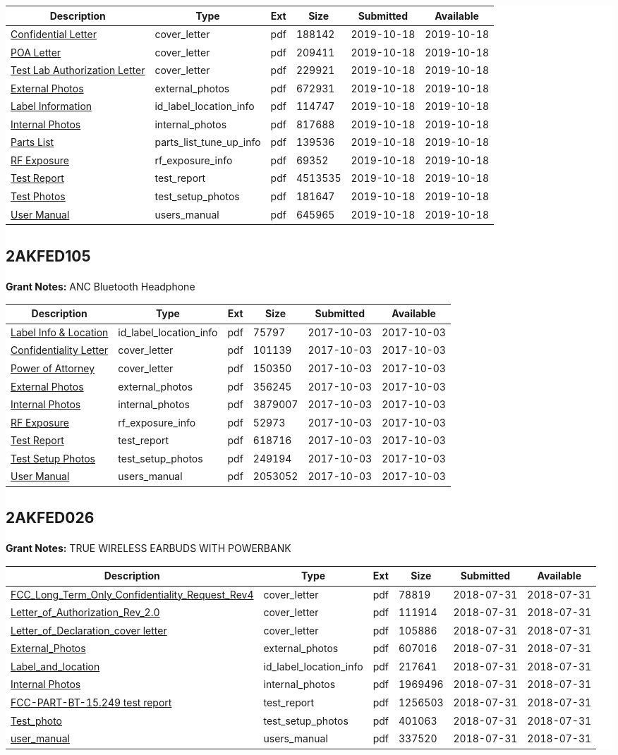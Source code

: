 | Description | Type | Ext | Size | Submitted | Available |
| ----------- | ---- | --- | ---- | --------- | --------- |
| [Confidential Letter](2AKFED027/b52cae80f50d2d1aa3b1a0c5ad7d7636/4484264.pdf) | cover_letter | pdf | 188142 | 2019-10-18 | 2019-10-18 |
| [POA Letter](2AKFED027/b52cae80f50d2d1aa3b1a0c5ad7d7636/4484269.pdf) | cover_letter | pdf | 209411 | 2019-10-18 | 2019-10-18 |
| [Test Lab Authorization Letter](2AKFED027/b52cae80f50d2d1aa3b1a0c5ad7d7636/4484271.pdf) | cover_letter | pdf | 229921 | 2019-10-18 | 2019-10-18 |
| [External Photos](2AKFED027/b52cae80f50d2d1aa3b1a0c5ad7d7636/4484265.pdf) | external_photos | pdf | 672931 | 2019-10-18 | 2019-10-18 |
| [Label Information](2AKFED027/b52cae80f50d2d1aa3b1a0c5ad7d7636/4484267.pdf) | id_label_location_info | pdf | 114747 | 2019-10-18 | 2019-10-18 |
| [Internal Photos](2AKFED027/b52cae80f50d2d1aa3b1a0c5ad7d7636/4484266.pdf) | internal_photos | pdf | 817688 | 2019-10-18 | 2019-10-18 |
| [Parts List](2AKFED027/b52cae80f50d2d1aa3b1a0c5ad7d7636/4484268.pdf) | parts_list_tune_up_info | pdf | 139536 | 2019-10-18 | 2019-10-18 |
| [RF Exposure](2AKFED027/b52cae80f50d2d1aa3b1a0c5ad7d7636/4484270.pdf) | rf_exposure_info | pdf | 69352 | 2019-10-18 | 2019-10-18 |
| [Test Report](2AKFED027/b52cae80f50d2d1aa3b1a0c5ad7d7636/4484273.pdf) | test_report | pdf | 4513535 | 2019-10-18 | 2019-10-18 |
| [Test Photos](2AKFED027/b52cae80f50d2d1aa3b1a0c5ad7d7636/4484272.pdf) | test_setup_photos | pdf | 181647 | 2019-10-18 | 2019-10-18 |
| [User Manual](2AKFED027/b52cae80f50d2d1aa3b1a0c5ad7d7636/4484274.pdf) | users_manual | pdf | 645965 | 2019-10-18 | 2019-10-18 |
## 2AKFED105
**Grant Notes:** ANC Bluetooth Headphone

| Description | Type | Ext | Size | Submitted | Available |
| ----------- | ---- | --- | ---- | --------- | --------- |
| [Label Info & Location](2AKFED105/0731bc89181a6d13cd06a0f317e79049/3591229.pdf) | id_label_location_info | pdf | 75797 | 2017-10-03 | 2017-10-03 |
| [Confidentiality Letter](2AKFED105/0731bc89181a6d13cd06a0f317e79049/3591230.pdf) | cover_letter | pdf | 101139 | 2017-10-03 | 2017-10-03 |
| [Power of Attorney](2AKFED105/0731bc89181a6d13cd06a0f317e79049/3591231.pdf) | cover_letter | pdf | 150350 | 2017-10-03 | 2017-10-03 |
| [External Photos](2AKFED105/0731bc89181a6d13cd06a0f317e79049/3591227.pdf) | external_photos | pdf | 356245 | 2017-10-03 | 2017-10-03 |
| [Internal Photos](2AKFED105/0731bc89181a6d13cd06a0f317e79049/3591228.pdf) | internal_photos | pdf | 3879007 | 2017-10-03 | 2017-10-03 |
| [RF Exposure](2AKFED105/0731bc89181a6d13cd06a0f317e79049/3591232.pdf) | rf_exposure_info | pdf | 52973 | 2017-10-03 | 2017-10-03 |
| [Test Report](2AKFED105/0731bc89181a6d13cd06a0f317e79049/3591233.pdf) | test_report | pdf | 618716 | 2017-10-03 | 2017-10-03 |
| [Test Setup Photos](2AKFED105/0731bc89181a6d13cd06a0f317e79049/3591234.pdf) | test_setup_photos | pdf | 249194 | 2017-10-03 | 2017-10-03 |
| [User Manual](2AKFED105/0731bc89181a6d13cd06a0f317e79049/3591235.pdf) | users_manual | pdf | 2053052 | 2017-10-03 | 2017-10-03 |
## 2AKFED026
**Grant Notes:** TRUE WIRELESS EARBUDS WITH POWERBANK

| Description | Type | Ext | Size | Submitted | Available |
| ----------- | ---- | --- | ---- | --------- | --------- |
| [FCC_Long_Term_Only_Confidentiality_Request_Rev4](2AKFED026/ee7aede107cf5d1911a766f9299b5f6f/3944646.pdf) | cover_letter | pdf | 78819 | 2018-07-31 | 2018-07-31 |
| [Letter_of_Authorization_Rev_2.0](2AKFED026/ee7aede107cf5d1911a766f9299b5f6f/3944649.pdf) | cover_letter | pdf | 111914 | 2018-07-31 | 2018-07-31 |
| [Letter_of_Declaration_cover letter](2AKFED026/ee7aede107cf5d1911a766f9299b5f6f/3944650.pdf) | cover_letter | pdf | 105886 | 2018-07-31 | 2018-07-31 |
| [External_Photos](2AKFED026/ee7aede107cf5d1911a766f9299b5f6f/3944642.pdf) | external_photos | pdf | 607016 | 2018-07-31 | 2018-07-31 |
| [Label_and_location](2AKFED026/ee7aede107cf5d1911a766f9299b5f6f/3944648.pdf) | id_label_location_info | pdf | 217641 | 2018-07-31 | 2018-07-31 |
| [Internal Photos](2AKFED026/ee7aede107cf5d1911a766f9299b5f6f/3944647.pdf) | internal_photos | pdf | 1969496 | 2018-07-31 | 2018-07-31 |
| [FCC-PART-BT-15.249 test report](2AKFED026/ee7aede107cf5d1911a766f9299b5f6f/3944645.pdf) | test_report | pdf | 1256503 | 2018-07-31 | 2018-07-31 |
| [Test_photo](2AKFED026/ee7aede107cf5d1911a766f9299b5f6f/3944652.pdf) | test_setup_photos | pdf | 401063 | 2018-07-31 | 2018-07-31 |
| [user_manual](2AKFED026/ee7aede107cf5d1911a766f9299b5f6f/3944643.pdf) | users_manual | pdf | 337520 | 2018-07-31 | 2018-07-31 |